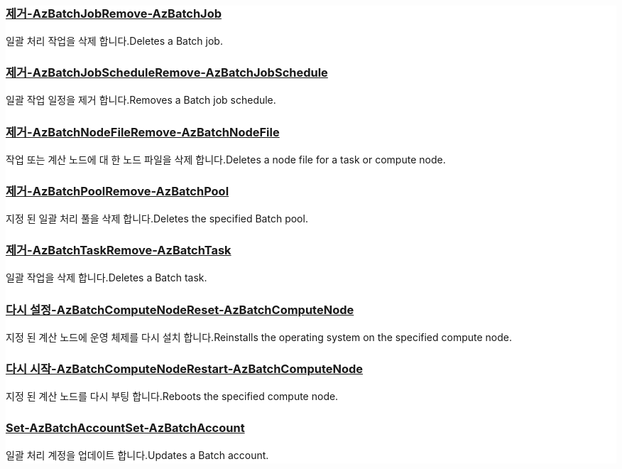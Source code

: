 ### [<span data-ttu-id="9db16-201">제거-AzBatchJob</span><span class="sxs-lookup"><span data-stu-id="9db16-201">Remove-AzBatchJob</span></span>](Remove-AzBatchJob.md)
<span data-ttu-id="9db16-202">일괄 처리 작업을 삭제 합니다.</span><span class="sxs-lookup"><span data-stu-id="9db16-202">Deletes a Batch job.</span></span>

### [<span data-ttu-id="9db16-203">제거-AzBatchJobSchedule</span><span class="sxs-lookup"><span data-stu-id="9db16-203">Remove-AzBatchJobSchedule</span></span>](Remove-AzBatchJobSchedule.md)
<span data-ttu-id="9db16-204">일괄 작업 일정을 제거 합니다.</span><span class="sxs-lookup"><span data-stu-id="9db16-204">Removes a Batch job schedule.</span></span>

### [<span data-ttu-id="9db16-205">제거-AzBatchNodeFile</span><span class="sxs-lookup"><span data-stu-id="9db16-205">Remove-AzBatchNodeFile</span></span>](Remove-AzBatchNodeFile.md)
<span data-ttu-id="9db16-206">작업 또는 계산 노드에 대 한 노드 파일을 삭제 합니다.</span><span class="sxs-lookup"><span data-stu-id="9db16-206">Deletes a node file for a task or compute node.</span></span>

### [<span data-ttu-id="9db16-207">제거-AzBatchPool</span><span class="sxs-lookup"><span data-stu-id="9db16-207">Remove-AzBatchPool</span></span>](Remove-AzBatchPool.md)
<span data-ttu-id="9db16-208">지정 된 일괄 처리 풀을 삭제 합니다.</span><span class="sxs-lookup"><span data-stu-id="9db16-208">Deletes the specified Batch pool.</span></span>

### [<span data-ttu-id="9db16-209">제거-AzBatchTask</span><span class="sxs-lookup"><span data-stu-id="9db16-209">Remove-AzBatchTask</span></span>](Remove-AzBatchTask.md)
<span data-ttu-id="9db16-210">일괄 작업을 삭제 합니다.</span><span class="sxs-lookup"><span data-stu-id="9db16-210">Deletes a Batch task.</span></span>

### [<span data-ttu-id="9db16-211">다시 설정-AzBatchComputeNode</span><span class="sxs-lookup"><span data-stu-id="9db16-211">Reset-AzBatchComputeNode</span></span>](Reset-AzBatchComputeNode.md)
<span data-ttu-id="9db16-212">지정 된 계산 노드에 운영 체제를 다시 설치 합니다.</span><span class="sxs-lookup"><span data-stu-id="9db16-212">Reinstalls the operating system on the specified compute node.</span></span>

### [<span data-ttu-id="9db16-213">다시 시작-AzBatchComputeNode</span><span class="sxs-lookup"><span data-stu-id="9db16-213">Restart-AzBatchComputeNode</span></span>](Restart-AzBatchComputeNode.md)
<span data-ttu-id="9db16-214">지정 된 계산 노드를 다시 부팅 합니다.</span><span class="sxs-lookup"><span data-stu-id="9db16-214">Reboots the specified compute node.</span></span>

### [<span data-ttu-id="9db16-215">Set-AzBatchAccount</span><span class="sxs-lookup"><span data-stu-id="9db16-215">Set-AzBatchAccount</span></span>](Set-AzBatchAccount.md)
<span data-ttu-id="9db16-216">일괄 처리 계정을 업데이트 합니다.</span><span class="sxs-lookup"><span data-stu-id="9db16-216">Updates a Batch account.</span></span>
